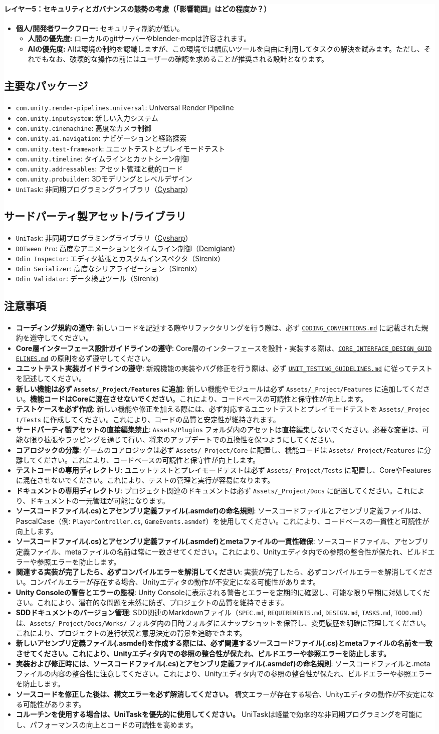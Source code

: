 #### **レイヤー5：セキュリティとガバナンスの態勢の考慮（「影響範囲」はどの程度か？）**

* **個人/開発者ワークフロー:** セキュリティ制約が低い。  
  * **人間の優先度:** ローカルのgitサーバーやblender-mcpは許容されます。  
  * **AIの優先度:** AIは環境の制約を認識しますが、この環境では幅広いツールを自由に利用してタスクの解決を試みます。ただし、それでもなお、破壊的な操作の前にはユーザーの確認を求めることが推奨される設計となります。

## 主要なパッケージ

-   `com.unity.render-pipelines.universal`: Universal Render Pipeline
-   `com.unity.inputsystem`: 新しい入力システム
-   `com.unity.cinemachine`: 高度なカメラ制御
-   `com.unity.ai.navigation`: ナビゲーションと経路探索
-   `com.unity.test-framework`: ユニットテストとプレイモードテスト
-   `com.unity.timeline`: タイムラインとカットシーン制御
-   `com.unity.addressables`: アセット管理と動的ロード
-   `com.unity.probuilder`: 3Dモデリングとレベルデザイン
-   `UniTask`: 非同期プログラミングライブラリ（[Cysharp](https://github.com/Cysharp/UniTask)）

## サードパーティ製アセット/ライブラリ
-   `UniTask`: 非同期プログラミングライブラリ（[Cysharp](https://github.com/Cysharp/UniTask)）
-   `DOTween Pro`: 高度なアニメーションとタイムライン制御（[Demigiant](http://dotween.demigiant.com/)）
-   `Odin Inspector`: エディタ拡張とカスタムインスペクタ（[Sirenix](https://odininspector.com/)）
-   `Odin Serializer`: 高度なシリアライゼーション（[Sirenix](https://odininspector.com/)）
-   `Odin Validator`: データ検証ツール（[Sirenix](https://odininspector.com/)）

## **注意事項**
- **コーディング規約の遵守**: 新しいコードを記述する際やリファクタリングを行う際は、必ず [`CODING_CONVENTIONS.md`](Assets/_Project/Docs/CODING_CONVENTIONS.md) に記載された規約を遵守してください。
- **Core層インターフェース設計ガイドラインの遵守**: Core層のインターフェースを設計・実装する際は、[`CORE_INTERFACE_DESIGN_GUIDELINES.md`](Assets/_Project/Docs/CORE_INTERFACE_DESIGN_GUIDELINES.md) の原則を必ず遵守してください。
- **ユニットテスト実装ガイドラインの遵守**: 新規機能の実装やバグ修正を行う際は、必ず [`UNIT_TESTING_GUIDELINES.md`](Assets/_Project/Docs/UNIT_TESTING_GUIDELINES.md) に従ってテストを記述してください。
- **新しい機能は必ず `Assets/_Project/Features` に追加**: 新しい機能やモジュールは必ず `Assets/_Project/Features` に追加してください。**機能コードはCoreに混在させないでください**。これにより、コードベースの可読性と保守性が向上します。
- **テストケースを必ず作成**: 新しい機能や修正を加える際には、必ず対応するユニットテストとプレイモードテストを `Assets/_Project/Tests` に作成してください。これにより、コードの品質と安定性が維持されます。
- **サードパーティ製アセットの直接編集禁止**: `Assets/Plugins` フォルダ内のアセットは直接編集しないでください。必要な変更は、可能な限り拡張やラッピングを通じて行い、将来のアップデートでの互換性を保つようにしてください。  
- **コアロジックの分離**: ゲームのコアロジックは必ず `Assets/_Project/Core` に配置し、機能コードは `Assets/_Project/Features` に分離してください。これにより、コードベースの可読性と保守性が向上します。
- **テストコードの専用ディレクトリ**: ユニットテストとプレイモードテストは必ず `Assets/_Project/Tests` に配置し、CoreやFeaturesに混在させないでください。これにより、テストの管理と実行が容易になります。
- **ドキュメントの専用ディレクトリ**: プロジェクト関連のドキュメントは必ず `Assets/_Project/Docs` に配置してください。これにより、ドキュメントの一元管理が可能になります。
- **ソースコードファイル(.cs)とアセンブリ定義ファイル(.asmdef)の命名規則**: ソースコードファイルとアセンブリ定義ファイルは、PascalCase（例: `PlayerController.cs`, `GameEvents.asmdef`）を使用してください。これにより、コードベースの一貫性と可読性が向上します。
- **ソースコードファイル(.cs)とアセンブリ定義ファイル(.asmdef)とmetaファイルの一貫性確保**: ソースコードファイル、アセンブリ定義ファイル、metaファイルの名前は常に一致させてください。これにより、Unityエディタ内での参照の整合性が保たれ、ビルドエラーや参照エラーを防止します。
- **関連する実装が完了したら、必ずコンパイルエラーを解消してください**: 実装が完了したら、必ずコンパイルエラーを解消してください。コンパイルエラーが存在する場合、Unityエディタの動作が不安定になる可能性があります。
- **Unity Consoleの警告とエラーの監視**: Unity Consoleに表示される警告とエラーを定期的に確認し、可能な限り早期に対処してください。これにより、潜在的な問題を未然に防ぎ、プロジェクトの品質を維持できます。
- **SDDドキュメントのバージョン管理**: SDD関連のMarkdownファイル（`SPEC.md`, `REQUIREMENTS.md`, `DESIGN.md`, `TASKS.md`, `TODO.md`）は、`Assets/_Project/Docs/Works/` フォルダ内の日時フォルダにスナップショットを保管し、変更履歴を明確に管理してください。これにより、プロジェクトの進行状況と意思決定の背景を追跡できます。
- **新しいアセンブリ定義ファイル(.asmdef)を作成する際には、必ず関連するソースコードファイル(.cs)とmetaファイルの名前を一致させてください。これにより、Unityエディタ内での参照の整合性が保たれ、ビルドエラーや参照エラーを防止します。**
- **実装および修正時には、ソースコードファイル(.cs)とアセンブリ定義ファイル(.asmdef)の命名規則**: ソースコードファイルと.metaファイルの内容の整合性に注意してください。これにより、Unityエディタ内での参照の整合性が保たれ、ビルドエラーや参照エラーを防止します。
- **ソースコードを修正した後は、構文エラーを必ず解消してください。** 構文エラーが存在する場合、Unityエディタの動作が不安定になる可能性があります。
- **コルーチンを使用する場合は、UniTaskを優先的に使用してください。** UniTaskは軽量で効率的な非同期プログラミングを可能にし、パフォーマンスの向上とコードの可読性を高めます。